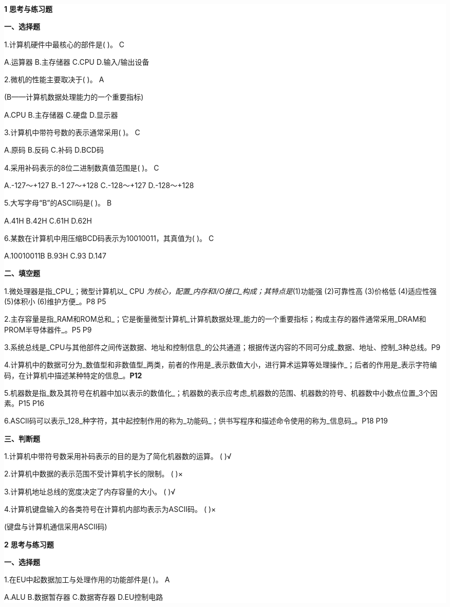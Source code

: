 **1** **思考与练习题**

**一、选择题**

1.计算机硬件中最核心的部件是(  )。              C

 A.运算器  B.主存储器  C.CPU  D.输入/输出设备

2.微机的性能主要取决于(  )。                 A

 (B——计算机数据处理能力的一个重要指标)

 A.CPU  B.主存储器  C.硬盘  D.显示器

3.计算机中带符号数的表示通常采用(  )。            C

 A.原码  B.反码  C.补码  D.BCD码

4.采用补码表示的8位二进制数真值范围是(  )。          C

 A.-127～+127  B.-1 27～+128  C.-128～+127  D.-128～+128

5.大写字母“B”的ASCII码是(  )。              B

 A.41H  B.42H  C.61H   D.62H

6.某数在计算机中用压缩BCD码表示为10010011，其真值为(  )。   C

 A.10010011B  B.93H  C.93   D.147

**二、填空题**

1.微处理器是指_CPU_；微型计算机以_ CPU _为核心，配置_内存和I/O接口_构成；其特点是_(1)功能强 (2)可靠性高 (3)价格低 (4)适应性强 (5)体积小 (6)维护方便_。P8 P5

2.主存容量是指_RAM和ROM总和_；它是衡量微型计算机_计算机数据处理_能力的一个重要指标；构成主存的器件通常采用_DRAM和PROM半导体器件_。P5 P9 

3.系统总线是_CPU与其他部件之间传送数据、地址和控制信息_的公共通道；根据传送内容的不同可分成_数据、地址、控制_3种总线。P9

4.计算机中的数据可分为_数值型和非数值型_两类，前者的作用是_表示数值大小，进行算术运算等处理操作_；后者的作用是_表示字符编码，在计算机中描述某种特定的信息_。**P12**

5.机器数是指_数及其符号在机器中加以表示的数值化_；机器数的表示应考虑_机器数的范围、机器数的符号、机器数中小数点位置_3个因素。P15 P16

6.ASCII码可以表示_128_种字符，其中起控制作用的称为_功能码_；供书写程序和描述命令使用的称为_信息码_。P18 P19

**三、判断题**

1.计算机中带符号数采用补码表示的目的是为了简化机器数的运算。  (  )√

2.计算机中数据的表示范围不受计算机字长的限制。        (  )×

3.计算机地址总线的宽度决定了内存容量的大小。         (  )√

4.计算机键盘输入的各类符号在计算机内部均表示为ASCII码。    (  )×

  (键盘与计算机通信采用ASCII码)

 

**2** **思考与练习题**

**一、选择题**

1.在EU中起数据加工与处理作用的功能部件是(  )。          A

 A.ALU  B.数据暂存器  C.数据寄存器  D.EU控制电路
